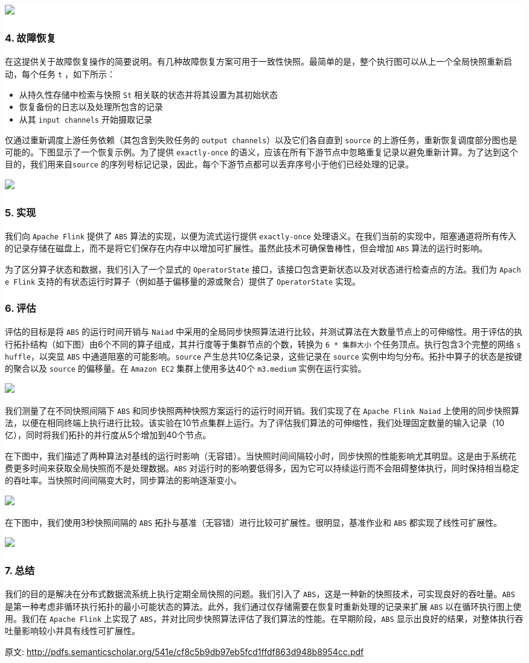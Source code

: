 ![](https://github.com/sjf0115/PubLearnNotes/blob/master/image/Flink/lightweight-asynchronous-snapshots-for-distributed-dataflows-5.png?raw=true)

### 4. 故障恢复

在这提供关于故障恢复操作的简要说明。有几种故障恢复方案可用于一致性快照。最简单的是，整个执行图可以从上一个全局快照重新启动，每个任务 `t` ，如下所示：
- 从持久性存储中检索与快照 `St` 相关联的状态并将其设置为其初始状态
- 恢复备份的日志以及处理所包含的记录
- 从其 `input channels` 开始摄取记录

仅通过重新调度上游任务依赖（其包含到失败任务的 `output channels`）以及它们各自直到 `source` 的上游任务，重新恢复调度部分图也是可能的。下图显示了一个恢复示例。为了提供 `exactly-once` 的语义，应该在所有下游节点中忽略重复记录以避免重新计算。为了达到这个目的，我们用来自`source` 的序列号标记记录，因此，每个下游节点都可以丢弃序号小于他们已经处理的记录。

![](https://github.com/sjf0115/PubLearnNotes/blob/master/image/Flink/lightweight-asynchronous-snapshots-for-distributed-dataflows-6.png?raw=true)

### 5. 实现

我们向 `Apache Flink` 提供了 `ABS` 算法的实现，以便为流式运行提供 `exactly-once` 处理语义。在我们当前的实现中，阻塞通道将所有传入的记录存储在磁盘上，而不是将它们保存在内存中以增加可扩展性。虽然此技术可确保鲁棒性，但会增加 `ABS` 算法的运行时影响。

为了区分算子状态和数据，我们引入了一个显式的 `OperatorState` 接口，该接口包含更新状态以及对状态进行检查点的方法。我们为 `Apache Flink` 支持的有状态运行时算子（例如基于偏移量的源或聚合）提供了 `OperatorState` 实现。

### 6. 评估

评估的目标是将 `ABS` 的运行时间开销与 `Naiad` 中采用的全局同步快照算法进行比较，并测试算法在大数量节点上的可伸缩性。用于评估的执行拓扑结构（如下图）由6个不同的算子组成，其并行度等于集群节点的个数，转换为 `6 * 集群大小` 个任务顶点。执行包含3个完整的网络 `shuffle`，以突显 `ABS` 中通道阻塞的可能影响。`source` 产生总共10亿条记录，这些记录在 `source` 实例中均匀分布。拓扑中算子的状态是按键的聚合以及 `source` 的偏移量。在 `Amazon EC2` 集群上使用多达40个 `m3.medium` 实例在运行实验。

![](https://github.com/sjf0115/PubLearnNotes/blob/master/image/Flink/lightweight-asynchronous-snapshots-for-distributed-dataflows-7.png?raw=true)

我们测量了在不同快照间隔下 `ABS` 和同步快照两种快照方案运行的运行时间开销。我们实现了在 `Apache Flink Naiad` 上使用的同步快照算法，以便在相同终端上执行进行比较。该实验在10节点集群上运行。为了评估我们算法的可伸缩性，我们处理固定数量的输入记录（10亿），同时将我们拓扑的并行度从5个增加到40个节点。

在下图中，我们描述了两种算法对基线的运行时影响（无容错）。当快照时间间隔较小时，同步快照的性能影响尤其明显。这是由于系统花费更多时间来获取全局快照而不是处理数据。`ABS` 对运行时的影响要低得多，因为它可以持续运行而不会阻碍整体执行，同时保持相当稳定的吞吐率。当快照时间间隔变大时，同步算法的影响逐渐变小。

![](https://github.com/sjf0115/PubLearnNotes/blob/master/image/Flink/lightweight-asynchronous-snapshots-for-distributed-dataflows-8.png?raw=true)

在下图中，我们使用3秒快照间隔的 `ABS` 拓扑与基准（无容错）进行比较可扩展性。很明显，基准作业和 `ABS` 都实现了线性可扩展性。

![](https://github.com/sjf0115/PubLearnNotes/blob/master/image/Flink/lightweight-asynchronous-snapshots-for-distributed-dataflows-9.png?raw=true)

### 7. 总结

我们的目的是解决在分布式数据流系统上执行定期全局快照的问题。我们引入了 `ABS`，这是一种新的快照技术，可实现良好的吞吐量。`ABS` 是第一种考虑非循环执行拓扑的最小可能状态的算法。此外，我们通过仅存储需要在恢复时重新处理的记录来扩展 `ABS` 以在循环执行图上使用。我们在 `Apache Flink` 上实现了 `ABS`，并对比同步快照算法评估了我们算法的性能。在早期阶段，`ABS` 显示出良好的结果，对整体执行吞吐量影响较小并具有线性可扩展性。


原文: http://pdfs.semanticscholar.org/541e/cf8c5b9db97eb5fcd1ffdf863d948b8954cc.pdf
